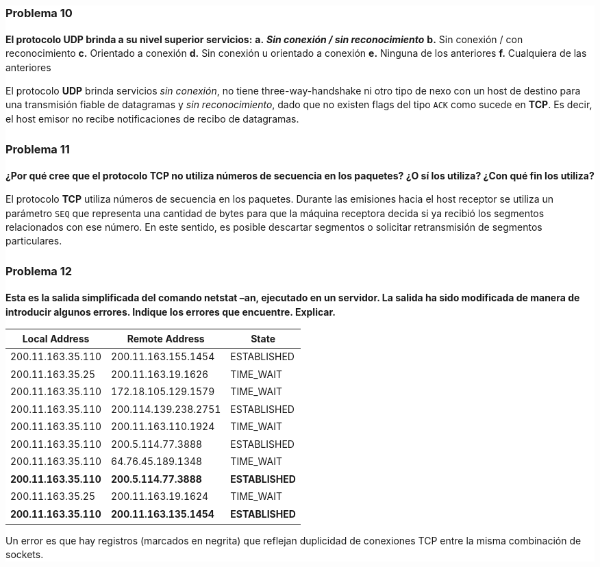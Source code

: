 ### Problema 10

**El protocolo UDP brinda a su nivel superior servicios:**
  **a.** ***Sin conexión / sin reconocimiento***
  **b.** Sin conexión / con reconocimiento
  **c.** Orientado a conexión
  **d.** Sin conexión u orientado a conexión
  **e.** Ninguna de los anteriores
  **f.** Cualquiera de las anteriores

El protocolo **UDP** brinda servicios *sin conexión*, no tiene three-way-handshake ni otro tipo de nexo con un host de destino para una transmisión fiable de datagramas y *sin reconocimiento*, dado que no existen flags del tipo `ACK` como sucede en **TCP**. Es decir, el host emisor no recibe notificaciones de recibo de datagramas.

### Problema 11

**¿Por qué cree que el protocolo TCP no utiliza números de secuencia en los paquetes? ¿O sí los utiliza? ¿Con qué fin los utiliza?**

El protocolo **TCP** utiliza números de secuencia en los paquetes. Durante las emisiones hacia el host receptor se utiliza un parámetro `SEQ` que representa una cantidad de bytes para que la máquina receptora decida si ya recibió los segmentos relacionados con ese número. En este sentido, es posible descartar segmentos o solicitar retransmisión de segmentos particulares.

### Problema 12

**Esta es la salida simplificada del comando netstat –an, ejecutado en un servidor. La salida ha sido modificada de manera de introducir algunos errores. Indique los errores que encuentre. Explicar.**

| Local Address         | Remote Address           | State           |
| --------------------- | ------------------------ | --------------- |
| 200.11.163.35.110     | 200.11.163.155.1454      | ESTABLISHED     |
| 200.11.163.35.25      | 200.11.163.19.1626       | TIME_WAIT       |
| 200.11.163.35.110     | 172.18.105.129.1579      | TIME_WAIT       |
| 200.11.163.35.110     | 200.114.139.238.2751     | ESTABLISHED     |
| 200.11.163.35.110     | 200.11.163.110.1924      | TIME_WAIT       |
| 200.11.163.35.110     | 200.5.114.77.3888        | ESTABLISHED     |
| 200.11.163.35.110     | 64.76.45.189.1348        | TIME_WAIT       |
| **200.11.163.35.110** | **200.5.114.77.3888**    | **ESTABLISHED** |
| 200.11.163.35.25      | 200.11.163.19.1624       | TIME_WAIT       |
| **200.11.163.35.110** | **200.11.163.135.1454**  | **ESTABLISHED** |

Un error es que hay registros (marcados en negrita) que reflejan duplicidad de conexiones TCP entre la misma combinación de sockets.
